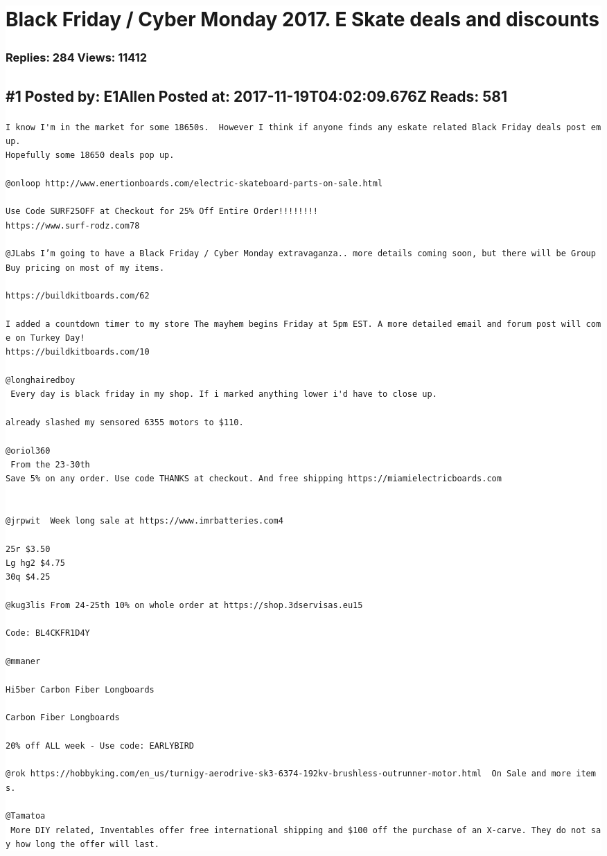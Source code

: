 # Black Friday / Cyber Monday 2017. E Skate deals and discounts

### Replies: 284 Views: 11412

## \#1 Posted by: E1Allen Posted at: 2017-11-19T04:02:09.676Z Reads: 581

```
I know I'm in the market for some 18650s.  However I think if anyone finds any eskate related Black Friday deals post em up.
Hopefully some 18650 deals pop up.

@onloop http://www.enertionboards.com/electric-skateboard-parts-on-sale.html

Use Code SURF25OFF at Checkout for 25% Off Entire Order!!!!!!!!
https://www.surf-rodz.com78

@JLabs I’m going to have a Black Friday / Cyber Monday extravaganza.. more details coming soon, but there will be Group Buy pricing on most of my items.

https://buildkitboards.com/62

I added a countdown timer to my store The mayhem begins Friday at 5pm EST. A more detailed email and forum post will come on Turkey Day!
https://buildkitboards.com/10

@longhairedboy
 Every day is black friday in my shop. If i marked anything lower i'd have to close up.

already slashed my sensored 6355 motors to $110.

@oriol360
 From the 23-30th
Save 5% on any order. Use code THANKS at checkout. And free shipping https://miamielectricboards.com


@jrpwit  Week long sale at https://www.imrbatteries.com4

25r $3.50
Lg hg2 $4.75
30q $4.25

@kug3lis From 24-25th 10% on whole order at https://shop.3dservisas.eu15

Code: BL4CKFR1D4Y

@mmaner

Hi5ber Carbon Fiber Longboards

Carbon Fiber Longboards

20% off ALL week - Use code: EARLYBIRD

@rok https://hobbyking.com/en_us/turnigy-aerodrive-sk3-6374-192kv-brushless-outrunner-motor.html  On Sale and more items.

@Tamatoa
 More DIY related, Inventables offer free international shipping and $100 off the purchase of an X-carve. They do not say how long the offer will last.
```